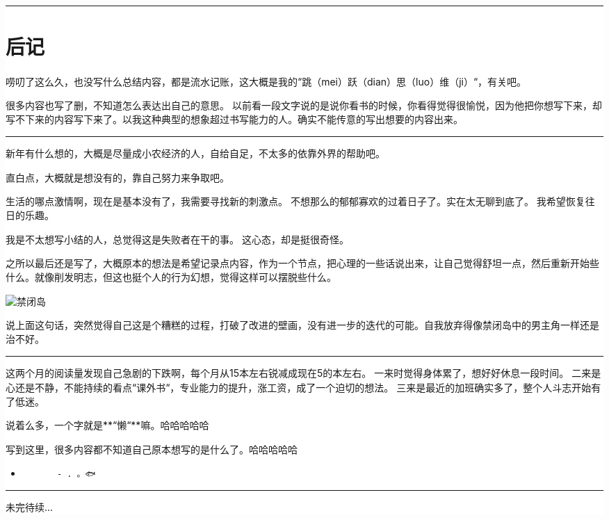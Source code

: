 

---


# 后记

唠叨了这么久，也没写什么总结内容，都是流水记账，这大概是我的“跳（mei）跃（dian）思（luo）维（ji）“，有关吧。

很多内容也写了删，不知道怎么表达出自己的意思。
以前看一段文字说的是说你看书的时候，你看得觉得很愉悦，因为他把你想写下来，却写不下来的内容写下来了。以我这种典型的想象超过书写能力的人。确实不能传意的写出想要的内容出来。

---

新年有什么想的，大概是尽量成小农经济的人，自给自足，不太多的依靠外界的帮助吧。

直白点，大概就是想没有的，靠自己努力来争取吧。

生活的哪点激情啊，现在是基本没有了，我需要寻找新的刺激点。
不想那么的郁郁寡欢的过着日子了。实在太无聊到底了。
我希望恢复往日的乐趣。


我是不太想写小结的人，总觉得这是失败者在干的事。
这心态，却是挺很奇怪。

之所以最后还是写了，大概原本的想法是希望记录点内容，作为一个节点，把心理的一些话说出来，让自己觉得舒坦一点，然后重新开始些什么。就像削发明志，但这也挺个人的行为幻想，觉得这样可以摆脱些什么。

![禁闭岛](http://7xl9zd.com1.z0.glb.clouddn.com/blog_20120507203733_SKeyX.thumb.700_0.jpeg)

说上面这句话，突然觉得自己这是个糟糕的过程，打破了改进的壁画，没有进一步的迭代的可能。自我放弃得像禁闭岛中的男主角一样还是治不好。

---

这两个月的阅读量发现自己急剧的下跌啊，每个月从15本左右锐减成现在5的本左右。
一来时觉得身体累了，想好好休息一段时间。
二来是心还是不静，不能持续的看点“课外书“，专业能力的提升，涨工资，成了一个迫切的想法。
三来是最近的加班确实多了，整个人斗志开始有了低迷。

说着么多，一个字就是**“懒“**嘛。哈哈哈哈哈

写到这里，很多内容都不知道自己原本想写的是什么了。哈哈哈哈哈

-
             - . 。🐟

---


未完待续...




